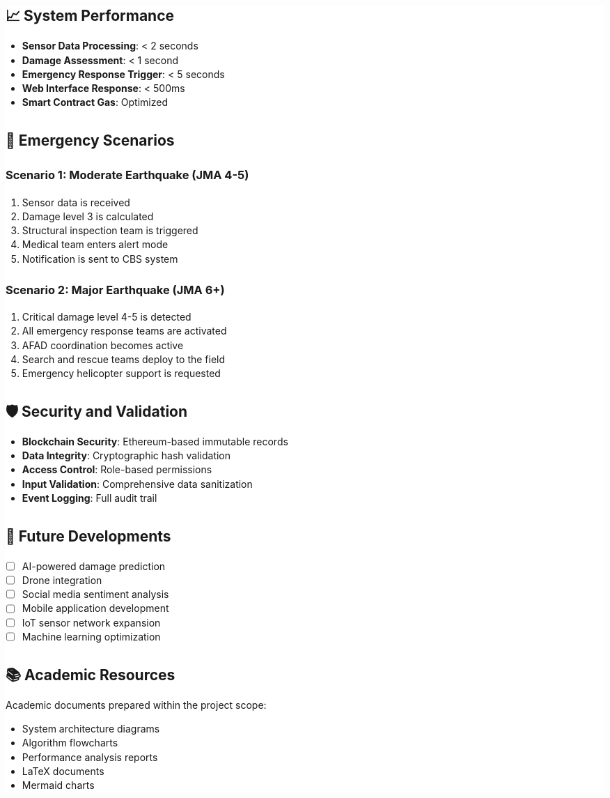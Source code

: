 ## 📈 System Performance

- **Sensor Data Processing**: < 2 seconds
- **Damage Assessment**: < 1 second
- **Emergency Response Trigger**: < 5 seconds
- **Web Interface Response**: < 500ms
- **Smart Contract Gas**: Optimized

## 🏥 Emergency Scenarios

### Scenario 1: Moderate Earthquake (JMA 4-5)
1. Sensor data is received
2. Damage level 3 is calculated
3. Structural inspection team is triggered
4. Medical team enters alert mode
5. Notification is sent to CBS system

### Scenario 2: Major Earthquake (JMA 6+)
1. Critical damage level 4-5 is detected
2. All emergency response teams are activated
3. AFAD coordination becomes active
4. Search and rescue teams deploy to the field
5. Emergency helicopter support is requested

## 🛡️ Security and Validation

- **Blockchain Security**: Ethereum-based immutable records
- **Data Integrity**: Cryptographic hash validation
- **Access Control**: Role-based permissions
- **Input Validation**: Comprehensive data sanitization
- **Event Logging**: Full audit trail

## 🔮 Future Developments

- [ ] AI-powered damage prediction
- [ ] Drone integration
- [ ] Social media sentiment analysis
- [ ] Mobile application development
- [ ] IoT sensor network expansion
- [ ] Machine learning optimization

## 📚 Academic Resources

Academic documents prepared within the project scope:
- System architecture diagrams
- Algorithm flowcharts
- Performance analysis reports
- LaTeX documents
- Mermaid charts
